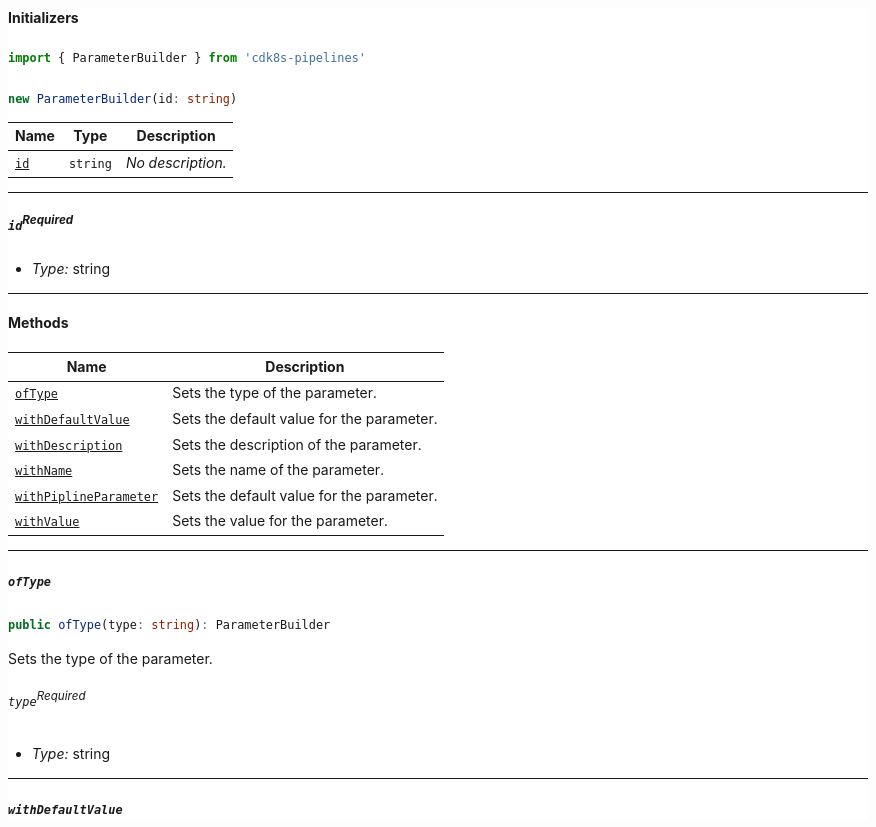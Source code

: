 #### Initializers <a name="Initializers" id="cdk8s-pipelines.ParameterBuilder.Initializer"></a>

```typescript
import { ParameterBuilder } from 'cdk8s-pipelines'

new ParameterBuilder(id: string)
```

| **Name** | **Type** | **Description** |
| --- | --- | --- |
| <code><a href="#cdk8s-pipelines.ParameterBuilder.Initializer.parameter.id">id</a></code> | <code>string</code> | *No description.* |

---

##### `id`<sup>Required</sup> <a name="id" id="cdk8s-pipelines.ParameterBuilder.Initializer.parameter.id"></a>

- *Type:* string

---

#### Methods <a name="Methods" id="Methods"></a>

| **Name** | **Description** |
| --- | --- |
| <code><a href="#cdk8s-pipelines.ParameterBuilder.ofType">ofType</a></code> | Sets the type of the parameter. |
| <code><a href="#cdk8s-pipelines.ParameterBuilder.withDefaultValue">withDefaultValue</a></code> | Sets the default value for the parameter. |
| <code><a href="#cdk8s-pipelines.ParameterBuilder.withDescription">withDescription</a></code> | Sets the description of the parameter. |
| <code><a href="#cdk8s-pipelines.ParameterBuilder.withName">withName</a></code> | Sets the name of the parameter. |
| <code><a href="#cdk8s-pipelines.ParameterBuilder.withPiplineParameter">withPiplineParameter</a></code> | Sets the default value for the parameter. |
| <code><a href="#cdk8s-pipelines.ParameterBuilder.withValue">withValue</a></code> | Sets the value for the parameter. |

---

##### `ofType` <a name="ofType" id="cdk8s-pipelines.ParameterBuilder.ofType"></a>

```typescript
public ofType(type: string): ParameterBuilder
```

Sets the type of the parameter.

###### `type`<sup>Required</sup> <a name="type" id="cdk8s-pipelines.ParameterBuilder.ofType.parameter.type"></a>

- *Type:* string

---

##### `withDefaultValue` <a name="withDefaultValue" id="cdk8s-pipelines.ParameterBuilder.withDefaultValue"></a>
